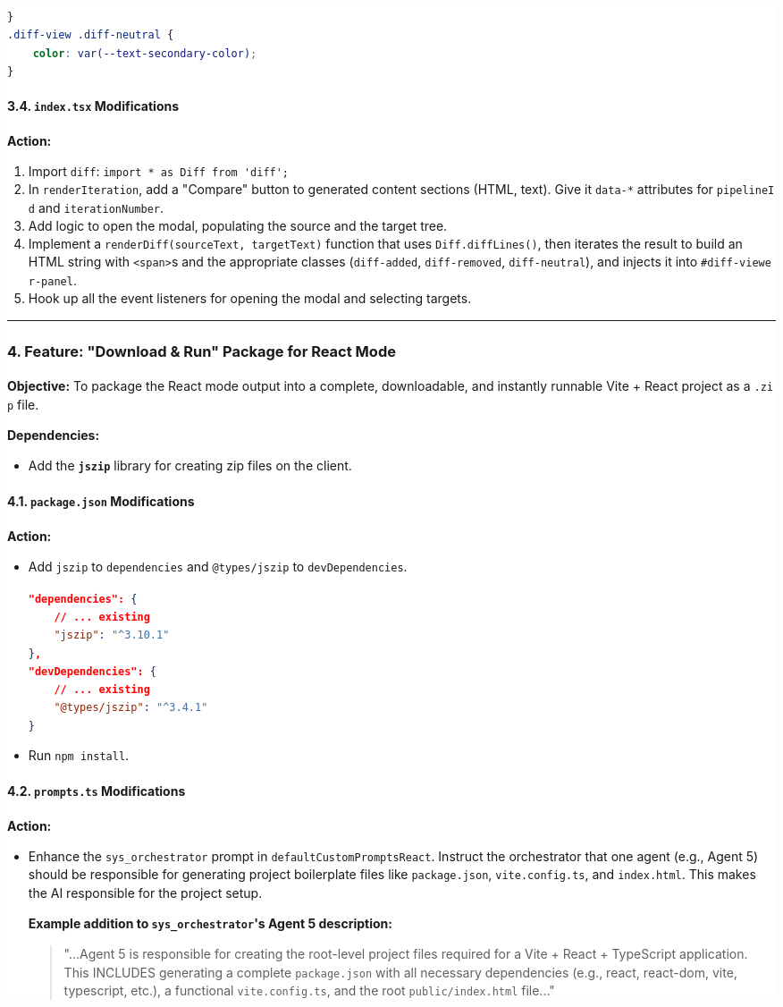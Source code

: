 ```css
}
.diff-view .diff-neutral {
    color: var(--text-secondary-color);
}
```

#### **3.4. `index.tsx` Modifications**

**Action:**
1.  Import `diff`: `import * as Diff from 'diff';`
2.  In `renderIteration`, add a "Compare" button to generated content sections (HTML, text). Give it `data-*` attributes for `pipelineId` and `iterationNumber`.
3.  Add logic to open the modal, populating the source and the target tree.
4.  Implement a `renderDiff(sourceText, targetText)` function that uses `Diff.diffLines()`, then iterates the result to build an HTML string with `<span>`s and the appropriate classes (`diff-added`, `diff-removed`, `diff-neutral`), and injects it into `#diff-viewer-panel`.
5.  Hook up all the event listeners for opening the modal and selecting targets.

---

### **4. Feature: "Download & Run" Package for React Mode**

**Objective:** To package the React mode output into a complete, downloadable, and instantly runnable Vite + React project as a `.zip` file.

**Dependencies:**
-   Add the **`jszip`** library for creating zip files on the client.

#### **4.1. `package.json` Modifications**

**Action:**
-   Add `jszip` to `dependencies` and `@types/jszip` to `devDependencies`.
    ```json
    "dependencies": {
        // ... existing
        "jszip": "^3.10.1"
    },
    "devDependencies": {
        // ... existing
        "@types/jszip": "^3.4.1"
    }
    ```
-   Run `npm install`.

#### **4.2. `prompts.ts` Modifications**

**Action:**
-   Enhance the `sys_orchestrator` prompt in `defaultCustomPromptsReact`. Instruct the orchestrator that one agent (e.g., Agent 5) should be responsible for generating project boilerplate files like `package.json`, `vite.config.ts`, and `index.html`. This makes the AI responsible for the project setup.

    **Example addition to `sys_orchestrator`'s Agent 5 description:**
    > "...Agent 5 is responsible for creating the root-level project files required for a Vite + React + TypeScript application. This INCLUDES generating a complete `package.json` with all necessary dependencies (e.g., react, react-dom, vite, typescript, etc.), a functional `vite.config.ts`, and the root `public/index.html` file..."
